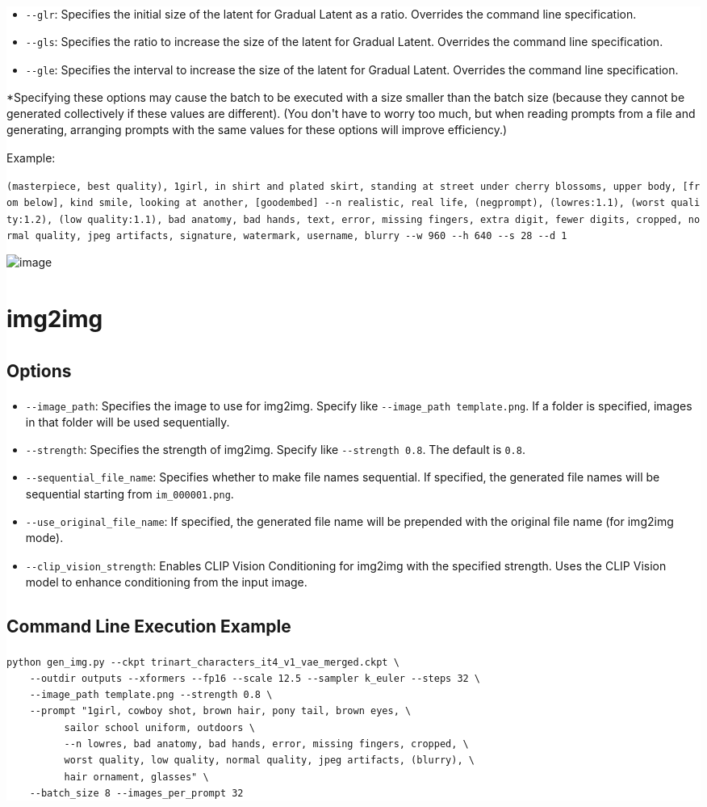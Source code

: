 - `--glr`: Specifies the initial size of the latent for Gradual Latent as a ratio. Overrides the command line specification.

- `--gls`: Specifies the ratio to increase the size of the latent for Gradual Latent. Overrides the command line specification.

- `--gle`: Specifies the interval to increase the size of the latent for Gradual Latent. Overrides the command line specification.

*Specifying these options may cause the batch to be executed with a size smaller than the batch size (because they cannot be generated collectively if these values are different). (You don't have to worry too much, but when reading prompts from a file and generating, arranging prompts with the same values for these options will improve efficiency.)

Example:
```
(masterpiece, best quality), 1girl, in shirt and plated skirt, standing at street under cherry blossoms, upper body, [from below], kind smile, looking at another, [goodembed] --n realistic, real life, (negprompt), (lowres:1.1), (worst quality:1.2), (low quality:1.1), bad anatomy, bad hands, text, error, missing fingers, extra digit, fewer digits, cropped, normal quality, jpeg artifacts, signature, watermark, username, blurry --w 960 --h 640 --s 28 --d 1
```

![image](https://user-images.githubusercontent.com/52813779/235343446-25654172-fff4-4aaf-977a-20d262b51676.png)

# img2img

## Options

- `--image_path`: Specifies the image to use for img2img. Specify like `--image_path template.png`. If a folder is specified, images in that folder will be used sequentially.

- `--strength`: Specifies the strength of img2img. Specify like `--strength 0.8`. The default is `0.8`.

- `--sequential_file_name`: Specifies whether to make file names sequential. If specified, the generated file names will be sequential starting from `im_000001.png`.

- `--use_original_file_name`: If specified, the generated file name will be prepended with the original file name (for img2img mode).

- `--clip_vision_strength`: Enables CLIP Vision Conditioning for img2img with the specified strength. Uses the CLIP Vision model to enhance conditioning from the input image.

## Command Line Execution Example

```batchfile
python gen_img.py --ckpt trinart_characters_it4_v1_vae_merged.ckpt \
    --outdir outputs --xformers --fp16 --scale 12.5 --sampler k_euler --steps 32 \
    --image_path template.png --strength 0.8 \
    --prompt "1girl, cowboy shot, brown hair, pony tail, brown eyes, \
          sailor school uniform, outdoors \
          --n lowres, bad anatomy, bad hands, error, missing fingers, cropped, \
          worst quality, low quality, normal quality, jpeg artifacts, (blurry), \
          hair ornament, glasses" \
    --batch_size 8 --images_per_prompt 32
```
